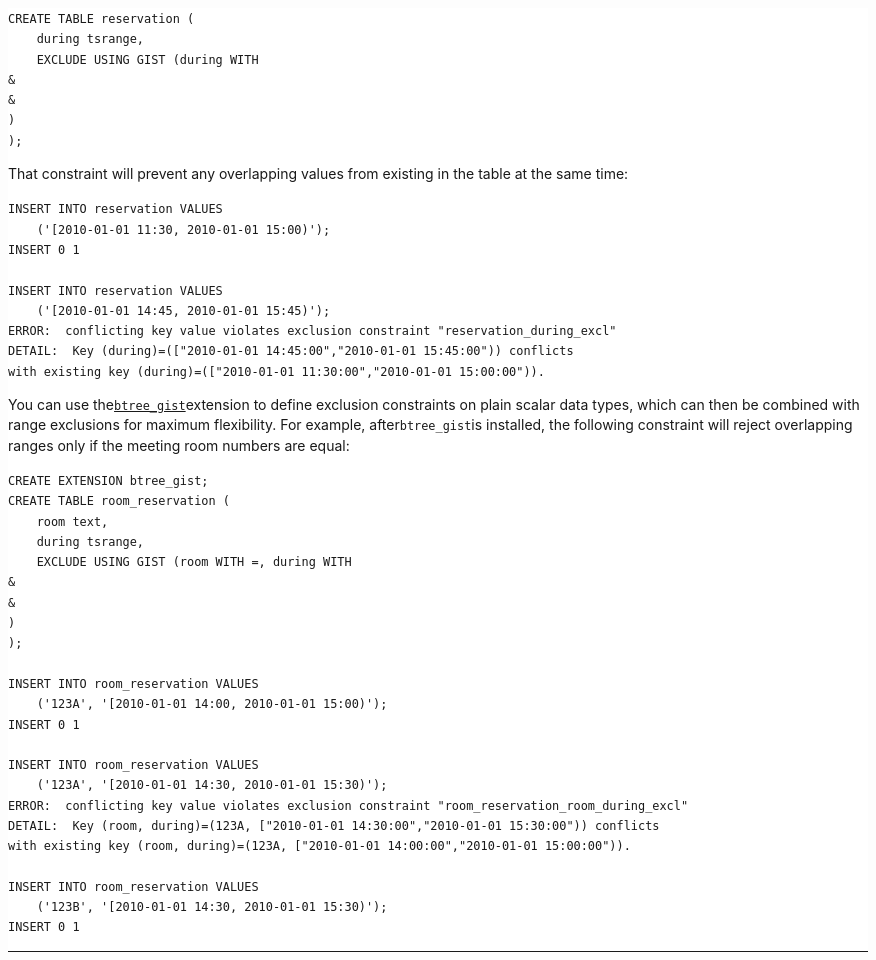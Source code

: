 ```
CREATE TABLE reservation (
    during tsrange,
    EXCLUDE USING GIST (during WITH 
&
&
)
);

```

That constraint will prevent any overlapping values from existing in the table at the same time:

```
INSERT INTO reservation VALUES
    ('[2010-01-01 11:30, 2010-01-01 15:00)');
INSERT 0 1

INSERT INTO reservation VALUES
    ('[2010-01-01 14:45, 2010-01-01 15:45)');
ERROR:  conflicting key value violates exclusion constraint "reservation_during_excl"
DETAIL:  Key (during)=(["2010-01-01 14:45:00","2010-01-01 15:45:00")) conflicts
with existing key (during)=(["2010-01-01 11:30:00","2010-01-01 15:00:00")).

```

You can use the[`btree_gist`](https://www.postgresql.org/docs/10/static/btree-gist.html)extension to define exclusion constraints on plain scalar data types, which can then be combined with range exclusions for maximum flexibility. For example, after`btree_gist`is installed, the following constraint will reject overlapping ranges only if the meeting room numbers are equal:

```
CREATE EXTENSION btree_gist;
CREATE TABLE room_reservation (
    room text,
    during tsrange,
    EXCLUDE USING GIST (room WITH =, during WITH 
&
&
)
);

INSERT INTO room_reservation VALUES
    ('123A', '[2010-01-01 14:00, 2010-01-01 15:00)');
INSERT 0 1

INSERT INTO room_reservation VALUES
    ('123A', '[2010-01-01 14:30, 2010-01-01 15:30)');
ERROR:  conflicting key value violates exclusion constraint "room_reservation_room_during_excl"
DETAIL:  Key (room, during)=(123A, ["2010-01-01 14:30:00","2010-01-01 15:30:00")) conflicts
with existing key (room, during)=(123A, ["2010-01-01 14:00:00","2010-01-01 15:00:00")).

INSERT INTO room_reservation VALUES
    ('123B', '[2010-01-01 14:30, 2010-01-01 15:30)');
INSERT 0 1
```

---



[^1]: [PostgreSQL: Documentation: 10: 8.17. Range Types](https://www.postgresql.org/docs/10/static/rangetypes.html)

